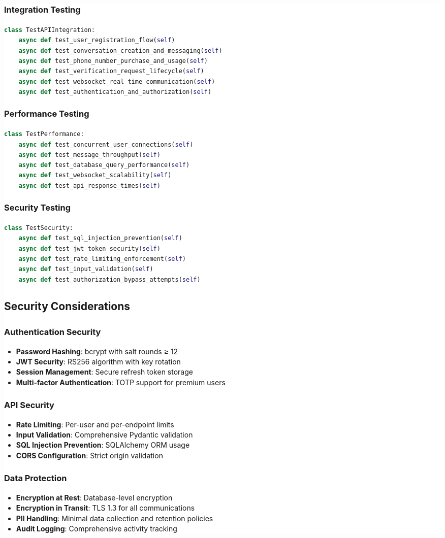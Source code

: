 ### Integration Testing

```python
class TestAPIIntegration:
    async def test_user_registration_flow(self)
    async def test_conversation_creation_and_messaging(self)
    async def test_phone_number_purchase_and_usage(self)
    async def test_verification_request_lifecycle(self)
    async def test_websocket_real_time_communication(self)
    async def test_authentication_and_authorization(self)
```

### Performance Testing

```python
class TestPerformance:
    async def test_concurrent_user_connections(self)
    async def test_message_throughput(self)
    async def test_database_query_performance(self)
    async def test_websocket_scalability(self)
    async def test_api_response_times(self)
```

### Security Testing

```python
class TestSecurity:
    async def test_sql_injection_prevention(self)
    async def test_jwt_token_security(self)
    async def test_rate_limiting_enforcement(self)
    async def test_input_validation(self)
    async def test_authorization_bypass_attempts(self)
```

## Security Considerations

### Authentication Security
- **Password Hashing**: bcrypt with salt rounds ≥ 12
- **JWT Security**: RS256 algorithm with key rotation
- **Session Management**: Secure refresh token storage
- **Multi-factor Authentication**: TOTP support for premium users

### API Security
- **Rate Limiting**: Per-user and per-endpoint limits
- **Input Validation**: Comprehensive Pydantic validation
- **SQL Injection Prevention**: SQLAlchemy ORM usage
- **CORS Configuration**: Strict origin validation

### Data Protection
- **Encryption at Rest**: Database-level encryption
- **Encryption in Transit**: TLS 1.3 for all communications
- **PII Handling**: Minimal data collection and retention policies
- **Audit Logging**: Comprehensive activity tracking
